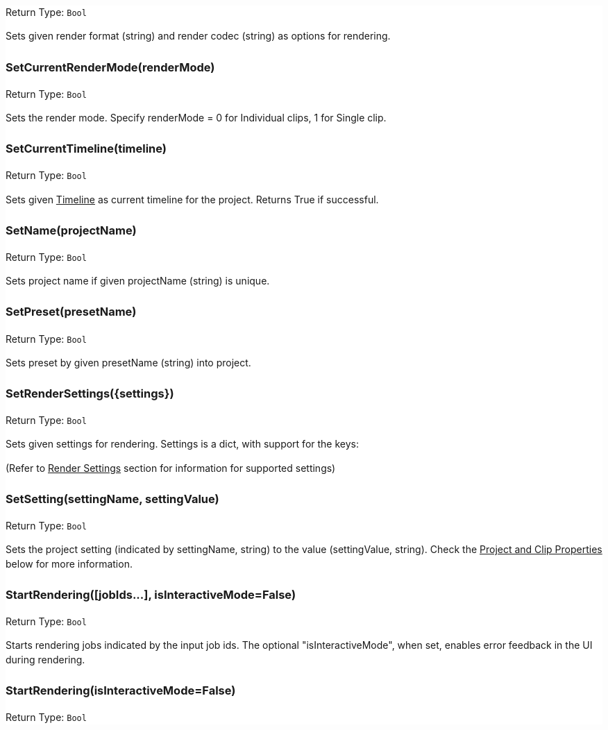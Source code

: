 Return Type: `Bool`

Sets given render format (string) and render codec (string) as options for rendering.

### SetCurrentRenderMode(renderMode)

Return Type: `Bool`

Sets the render mode. Specify renderMode = 0 for Individual clips, 1 for Single clip.

### SetCurrentTimeline(timeline)

Return Type: `Bool`

Sets given [Timeline](./Timeline.md) as current timeline for the project. Returns True if successful.

### SetName(projectName)

Return Type: `Bool`

Sets project name if given projectName (string) is unique.

### SetPreset(presetName)

Return Type: `Bool`

Sets preset by given presetName (string) into project.

### SetRenderSettings(\{settings\})

Return Type: `Bool`

Sets given settings for rendering. Settings is a dict, with support for the keys:

(Refer to [Render Settings](../resolve_settings/RenderSettings.md) section for information for supported settings)

### SetSetting(settingName, settingValue)

Return Type: `Bool`

Sets the project setting (indicated by settingName, string) to the value (settingValue, string).
Check the [Project and Clip Properties](../resolve_settings/ProjectAndClipProperties.md) below for more information.

### StartRendering([jobIds...], isInteractiveMode=False)

Return Type: `Bool`

Starts rendering jobs indicated by the input job ids.
The optional "isInteractiveMode", when set, enables error feedback in the UI during rendering.

### StartRendering(isInteractiveMode=False)

Return Type: `Bool`
